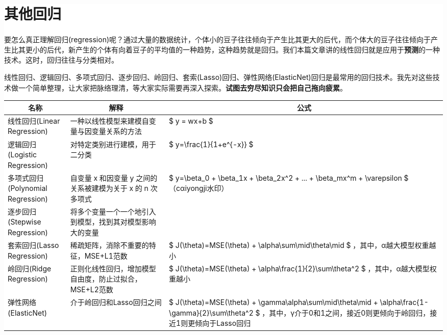# 其他回归

要怎么真正理解回归(regression)呢？通过大量的数据统计，个体小的豆子往往倾向于产生比其更大的后代，而个体大的豆子往往倾向于产生比其更小的后代，新产生的个体有向着豆子的平均值的一种趋势，这种趋势就是回归。我们本篇文章讲的线性回归就是应用于**预测**的一种技术。这时，回归往往与分类相对。

线性回归、逻辑回归、多项式回归、逐步回归、岭回归、套索(Lasso)回归、弹性网络(ElasticNet)回归是最常用的回归技术。我先对这些技术做一个简单整理，让大家把脉络理清，等大家实际需要再深入探索。**试图去穷尽知识只会把自己拖向疲累**。


| 名称 | 解释 | 公式 |
| --- | --- | --- |
| 线性回归(Linear Regression) | 一种以线性模型来建模自变量与因变量关系的方法 | $ y = wx+b $ |
| 逻辑回归(Logistic Regression) | 对特定类别进行建模，用于二分类 | $ y=\frac{1}{1+e^{-x}} $ |
| 多项式回归(Polynomial Regression) | 自变量 x 和因变量 y 之间的关系被建模为关于 x 的 n 次多项式 | $ y=\beta_0 + \beta_1x + \beta_2x^2 + ... + \beta_mx^m + \varepsilon $ （cαiyongji水印） |
| 逐步回归(Stepwise Regression) | 将多个变量一个一个地引入到模型，找到其对模型影响大的变量 |  |
| 套索回归(Lasso Regression) | 稀疏矩阵，消除不重要的特征，MSE+L1范数 | $ J(\theta)=MSE(\theta) + \alpha\sum\mid\theta\mid $ ，其中，α越大模型权重越小|
| 岭回归(Ridge Regression) | 正则化线性回归，增加模型自由度，防止过拟合，MSE+L2范数 | $ J(\theta)=MSE(\theta) + \alpha\frac{1}{2}\sum\theta^2 $  ，其中，α越大模型权重越小|
| 弹性网络(ElasticNet) | 介于岭回归和Lasso回归之间 | $ J(\theta)=MSE(\theta) + \gamma\alpha\sum\mid\theta\mid + \alpha\frac{1-\gamma}{2}\sum\theta^2 $ ，其中，γ介于0和1之间，接近0则更倾向于岭回归，接近1则更倾向于Lasso回归 |


